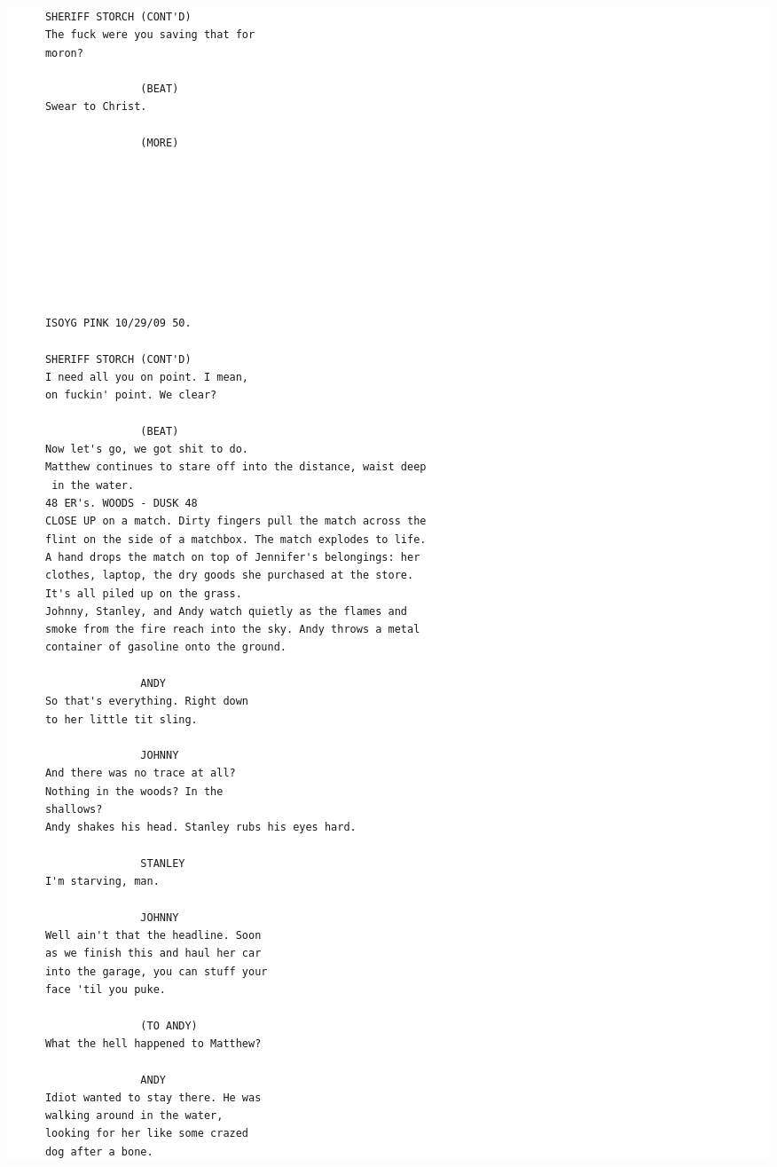           SHERIFF STORCH (CONT'D)
          The fuck were you saving that for
          moron?

                         (BEAT)
          Swear to Christ.

                         (MORE)

                         

                         

                         

                         

          ISOYG PINK 10/29/09 50.

          SHERIFF STORCH (CONT'D)
          I need all you on point. I mean,
          on fuckin' point. We clear?

                         (BEAT)
          Now let's go, we got shit to do.
          Matthew continues to stare off into the distance, waist deep
           in the water. 
          48 ER's. WOODS - DUSK 48 
          CLOSE UP on a match. Dirty fingers pull the match across the
          flint on the side of a matchbox. The match explodes to life.
          A hand drops the match on top of Jennifer's belongings: her
          clothes, laptop, the dry goods she purchased at the store.
          It's all piled up on the grass.
          Johnny, Stanley, and Andy watch quietly as the flames and
          smoke from the fire reach into the sky. Andy throws a metal
          container of gasoline onto the ground.

                         ANDY
          So that's everything. Right down
          to her little tit sling.

                         JOHNNY
          And there was no trace at all?
          Nothing in the woods? In the
          shallows?
          Andy shakes his head. Stanley rubs his eyes hard.

                         STANLEY
          I'm starving, man.

                         JOHNNY
          Well ain't that the headline. Soon 
          as we finish this and haul her car
          into the garage, you can stuff your
          face 'til you puke.

                         (TO ANDY)
          What the hell happened to Matthew?

                         ANDY
          Idiot wanted to stay there. He was
          walking around in the water,
          looking for her like some crazed
          dog after a bone.
